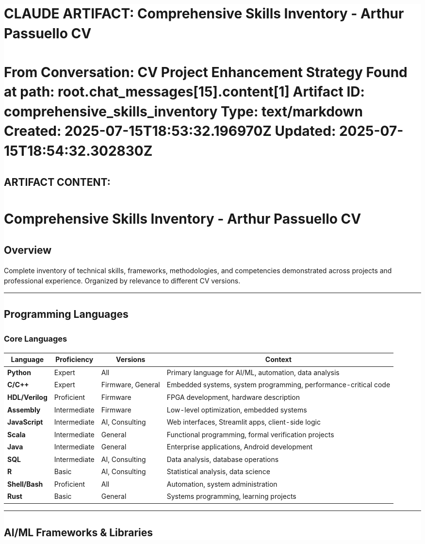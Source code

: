 CLAUDE ARTIFACT: Comprehensive Skills Inventory - Arthur Passuello CV
============================================================
From Conversation: CV Project Enhancement Strategy
Found at path: root.chat_messages[15].content[1]
Artifact ID: comprehensive_skills_inventory
Type: text/markdown
Created: 2025-07-15T18:53:32.196970Z
Updated: 2025-07-15T18:54:32.302830Z
============================================================

ARTIFACT CONTENT:
----------------------------------------
# Comprehensive Skills Inventory - Arthur Passuello CV

## Overview
Complete inventory of technical skills, frameworks, methodologies, and competencies demonstrated across projects and professional experience. Organized by relevance to different CV versions.

---

## Programming Languages

### Core Languages
| Language | Proficiency | Versions | Context |
|----------|------------|----------|---------|
| **Python** | Expert | All | Primary language for AI/ML, automation, data analysis |
| **C/C++** | Expert | Firmware, General | Embedded systems, system programming, performance-critical code |
| **HDL/Verilog** | Proficient | Firmware | FPGA development, hardware description |
| **Assembly** | Intermediate | Firmware | Low-level optimization, embedded systems |
| **JavaScript** | Intermediate | AI, Consulting | Web interfaces, Streamlit apps, client-side logic |
| **Scala** | Intermediate | General | Functional programming, formal verification projects |
| **Java** | Intermediate | General | Enterprise applications, Android development |
| **SQL** | Intermediate | AI, Consulting | Data analysis, database operations |
| **R** | Basic | AI, Consulting | Statistical analysis, data science |
| **Shell/Bash** | Proficient | All | Automation, system administration |
| **Rust** | Basic | General | Systems programming, learning projects |

---

## AI/ML Frameworks & Libraries
